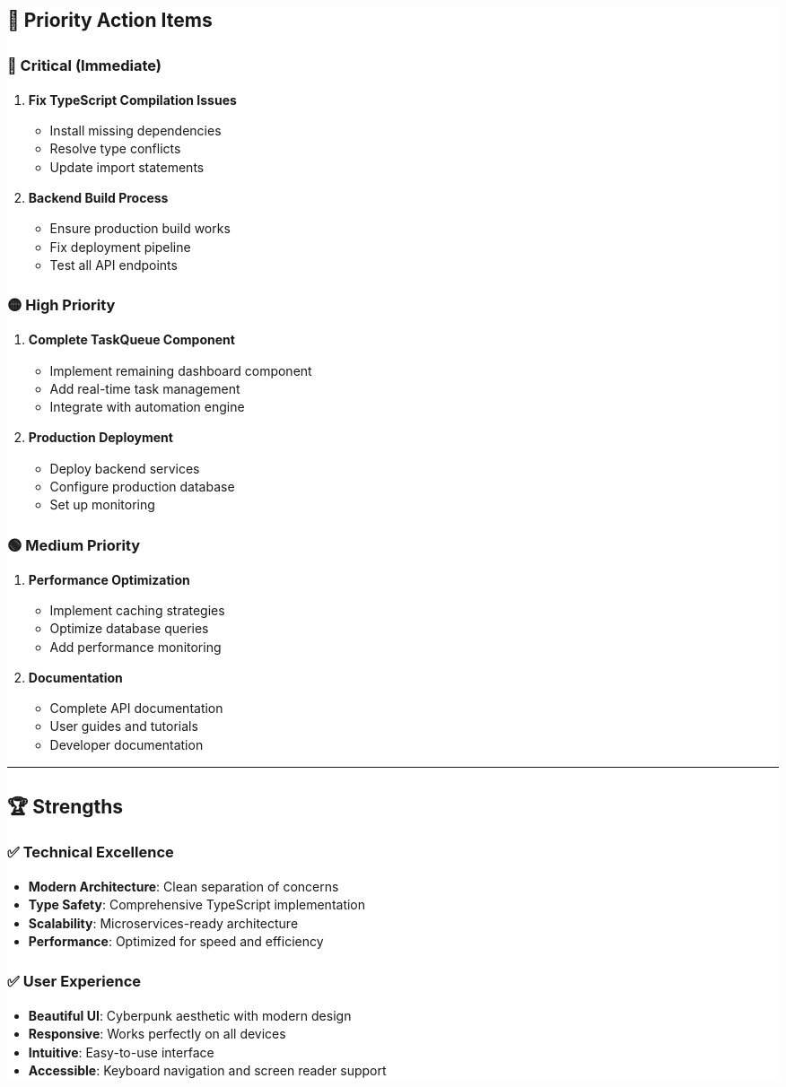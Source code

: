 
## 🎯 **Priority Action Items**

### **🔴 Critical (Immediate)**
1. **Fix TypeScript Compilation Issues**
   - Install missing dependencies
   - Resolve type conflicts
   - Update import statements

2. **Backend Build Process**
   - Ensure production build works
   - Fix deployment pipeline
   - Test all API endpoints

### **🟡 High Priority**
1. **Complete TaskQueue Component**
   - Implement remaining dashboard component
   - Add real-time task management
   - Integrate with automation engine

2. **Production Deployment**
   - Deploy backend services
   - Configure production database
   - Set up monitoring

### **🟢 Medium Priority**
1. **Performance Optimization**
   - Implement caching strategies
   - Optimize database queries
   - Add performance monitoring

2. **Documentation**
   - Complete API documentation
   - User guides and tutorials
   - Developer documentation

---

## 🏆 **Strengths**

### **✅ Technical Excellence**
- **Modern Architecture**: Clean separation of concerns
- **Type Safety**: Comprehensive TypeScript implementation
- **Scalability**: Microservices-ready architecture
- **Performance**: Optimized for speed and efficiency

### **✅ User Experience**
- **Beautiful UI**: Cyberpunk aesthetic with modern design
- **Responsive**: Works perfectly on all devices
- **Intuitive**: Easy-to-use interface
- **Accessible**: Keyboard navigation and screen reader support
